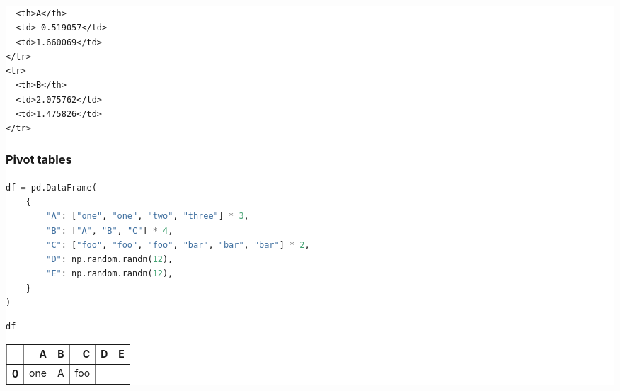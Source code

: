       <th>A</th>
      <td>-0.519057</td>
      <td>1.660069</td>
    </tr>
    <tr>
      <th>B</th>
      <td>2.075762</td>
      <td>1.475826</td>
    </tr>
  </tbody>
</table>
</div>



### Pivot tables


```python
df = pd.DataFrame(
    {
        "A": ["one", "one", "two", "three"] * 3,
        "B": ["A", "B", "C"] * 4,
        "C": ["foo", "foo", "foo", "bar", "bar", "bar"] * 2,
        "D": np.random.randn(12),
        "E": np.random.randn(12),
    }
)
```


```python
df
```




<div>
<style scoped>
    .dataframe tbody tr th:only-of-type {
        vertical-align: middle;
    }

    .dataframe tbody tr th {
        vertical-align: top;
    }

    .dataframe thead th {
        text-align: right;
    }
</style>
<table border="1" class="dataframe">
  <thead>
    <tr style="text-align: right;">
      <th></th>
      <th>A</th>
      <th>B</th>
      <th>C</th>
      <th>D</th>
      <th>E</th>
    </tr>
  </thead>
  <tbody>
    <tr>
      <th>0</th>
      <td>one</td>
      <td>A</td>
      <td>foo</td>